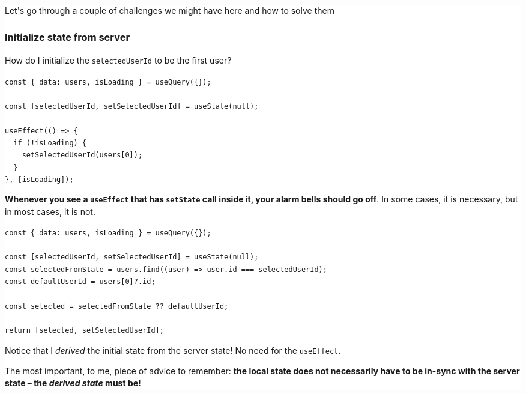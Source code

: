 Let's go through a couple of challenges we might have here and how to solve them

### Initialize state from server

How do I initialize the `selectedUserId` to be the first user?

```tsx
const { data: users, isLoading } = useQuery({});

const [selectedUserId, setSelectedUserId] = useState(null);

useEffect(() => {
  if (!isLoading) {
    setSelectedUserId(users[0]);
  }
}, [isLoading]);
```

**Whenever you see a `useEffect` that has `setState` call inside it, your alarm bells should go off**. In some cases, it is necessary, but in most cases, it is not.

```tsx
const { data: users, isLoading } = useQuery({});

const [selectedUserId, setSelectedUserId] = useState(null);
const selectedFromState = users.find((user) => user.id === selectedUserId);
const defaultUserId = users[0]?.id;

const selected = selectedFromState ?? defaultUserId;

return [selected, setSelectedUserId];
```

Notice that I _derived_ the initial state from the server state! No need for the `useEffect`.

The most important, to me, piece of advice to remember: **the local state does not necessarily have to be in-sync with the server state – the _derived state_ must be!**
